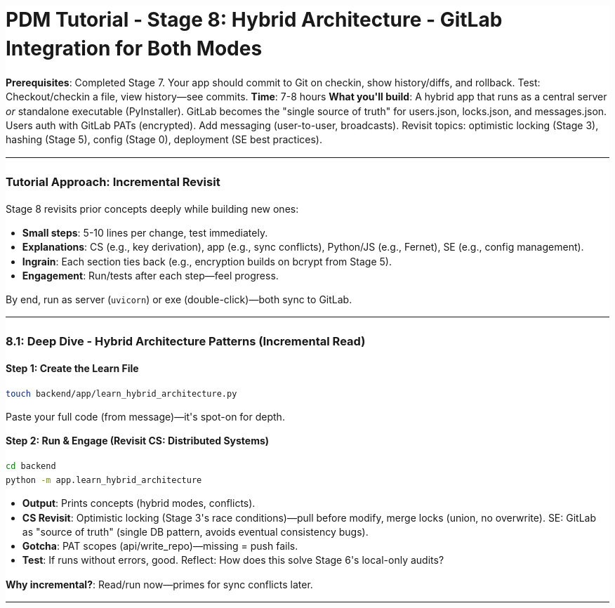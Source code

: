 # PDM Tutorial - Stage 8: Hybrid Architecture - GitLab Integration for Both Modes

**Prerequisites**: Completed Stage 7. Your app should commit to Git on checkin, show history/diffs, and rollback. Test: Checkout/checkin a file, view history—see commits.
**Time**: 7-8 hours
**What you'll build**: A hybrid app that runs as a central server _or_ standalone executable (PyInstaller). GitLab becomes the "single source of truth" for users.json, locks.json, and messages.json. Users auth with GitLab PATs (encrypted). Add messaging (user-to-user, broadcasts). Revisit topics: optimistic locking (Stage 3), hashing (Stage 5), config (Stage 0), deployment (SE best practices).

---

### Tutorial Approach: Incremental Revisit

Stage 8 revisits prior concepts deeply while building new ones:

- **Small steps**: 5-10 lines per change, test immediately.
- **Explanations**: CS (e.g., key derivation), app (e.g., sync conflicts), Python/JS (e.g., Fernet), SE (e.g., config management).
- **Ingrain**: Each section ties back (e.g., encryption builds on bcrypt from Stage 5).
- **Engagement**: Run/tests after each step—feel progress.

By end, run as server (`uvicorn`) or exe (double-click)—both sync to GitLab.

---

### 8.1: Deep Dive - Hybrid Architecture Patterns (Incremental Read)

**Step 1: Create the Learn File**

```bash
touch backend/app/learn_hybrid_architecture.py
```

Paste your full code (from message)—it's spot-on for depth.

**Step 2: Run & Engage (Revisit CS: Distributed Systems)**

```bash
cd backend
python -m app.learn_hybrid_architecture
```

- **Output**: Prints concepts (hybrid modes, conflicts).
- **CS Revisit**: Optimistic locking (Stage 3's race conditions)—pull before modify, merge locks (union, no overwrite). SE: GitLab as "source of truth" (single DB pattern, avoids eventual consistency bugs).
- **Gotcha**: PAT scopes (api/write_repo)—missing = push fails.
- **Test**: If runs without errors, good. Reflect: How does this solve Stage 6's local-only audits?

**Why incremental?**: Read/run now—primes for sync conflicts later.

---
